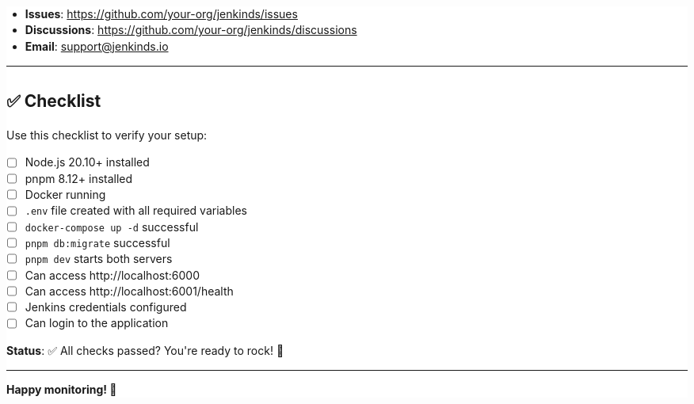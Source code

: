 - **Issues**: https://github.com/your-org/jenkinds/issues
- **Discussions**: https://github.com/your-org/jenkinds/discussions
- **Email**: support@jenkinds.io

---

## ✅ Checklist

Use this checklist to verify your setup:

- [ ] Node.js 20.10+ installed
- [ ] pnpm 8.12+ installed
- [ ] Docker running
- [ ] `.env` file created with all required variables
- [ ] `docker-compose up -d` successful
- [ ] `pnpm db:migrate` successful
- [ ] `pnpm dev` starts both servers
- [ ] Can access http://localhost:6000
- [ ] Can access http://localhost:6001/health
- [ ] Jenkins credentials configured
- [ ] Can login to the application

**Status**: ✅ All checks passed? You're ready to rock! 🎸

---

**Happy monitoring! 🚀**
